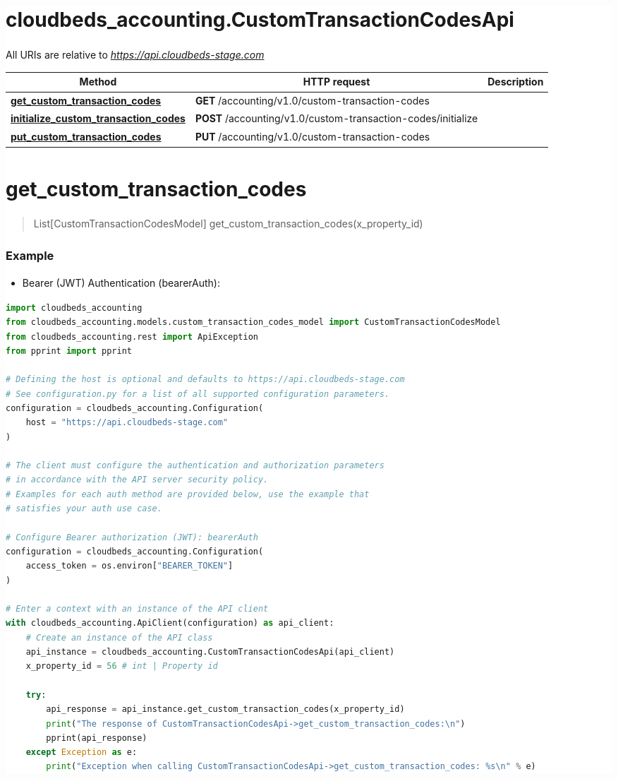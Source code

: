 # cloudbeds_accounting.CustomTransactionCodesApi

All URIs are relative to *https://api.cloudbeds-stage.com*

Method | HTTP request | Description
------------- | ------------- | -------------
[**get_custom_transaction_codes**](CustomTransactionCodesApi.md#get_custom_transaction_codes) | **GET** /accounting/v1.0/custom-transaction-codes | 
[**initialize_custom_transaction_codes**](CustomTransactionCodesApi.md#initialize_custom_transaction_codes) | **POST** /accounting/v1.0/custom-transaction-codes/initialize | 
[**put_custom_transaction_codes**](CustomTransactionCodesApi.md#put_custom_transaction_codes) | **PUT** /accounting/v1.0/custom-transaction-codes | 


# **get_custom_transaction_codes**
> List[CustomTransactionCodesModel] get_custom_transaction_codes(x_property_id)



### Example

* Bearer (JWT) Authentication (bearerAuth):

```python
import cloudbeds_accounting
from cloudbeds_accounting.models.custom_transaction_codes_model import CustomTransactionCodesModel
from cloudbeds_accounting.rest import ApiException
from pprint import pprint

# Defining the host is optional and defaults to https://api.cloudbeds-stage.com
# See configuration.py for a list of all supported configuration parameters.
configuration = cloudbeds_accounting.Configuration(
    host = "https://api.cloudbeds-stage.com"
)

# The client must configure the authentication and authorization parameters
# in accordance with the API server security policy.
# Examples for each auth method are provided below, use the example that
# satisfies your auth use case.

# Configure Bearer authorization (JWT): bearerAuth
configuration = cloudbeds_accounting.Configuration(
    access_token = os.environ["BEARER_TOKEN"]
)

# Enter a context with an instance of the API client
with cloudbeds_accounting.ApiClient(configuration) as api_client:
    # Create an instance of the API class
    api_instance = cloudbeds_accounting.CustomTransactionCodesApi(api_client)
    x_property_id = 56 # int | Property id

    try:
        api_response = api_instance.get_custom_transaction_codes(x_property_id)
        print("The response of CustomTransactionCodesApi->get_custom_transaction_codes:\n")
        pprint(api_response)
    except Exception as e:
        print("Exception when calling CustomTransactionCodesApi->get_custom_transaction_codes: %s\n" % e)
```
